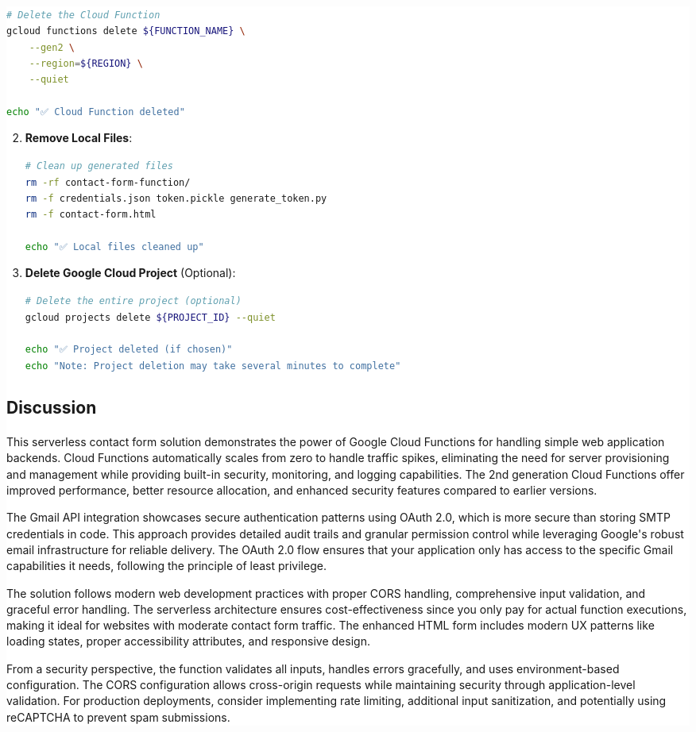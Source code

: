    ```bash
   # Delete the Cloud Function
   gcloud functions delete ${FUNCTION_NAME} \
       --gen2 \
       --region=${REGION} \
       --quiet
   
   echo "✅ Cloud Function deleted"
   ```

2. **Remove Local Files**:

   ```bash
   # Clean up generated files
   rm -rf contact-form-function/
   rm -f credentials.json token.pickle generate_token.py
   rm -f contact-form.html
   
   echo "✅ Local files cleaned up"
   ```

3. **Delete Google Cloud Project** (Optional):

   ```bash
   # Delete the entire project (optional)
   gcloud projects delete ${PROJECT_ID} --quiet
   
   echo "✅ Project deleted (if chosen)"
   echo "Note: Project deletion may take several minutes to complete"
   ```

## Discussion

This serverless contact form solution demonstrates the power of Google Cloud Functions for handling simple web application backends. Cloud Functions automatically scales from zero to handle traffic spikes, eliminating the need for server provisioning and management while providing built-in security, monitoring, and logging capabilities. The 2nd generation Cloud Functions offer improved performance, better resource allocation, and enhanced security features compared to earlier versions.

The Gmail API integration showcases secure authentication patterns using OAuth 2.0, which is more secure than storing SMTP credentials in code. This approach provides detailed audit trails and granular permission control while leveraging Google's robust email infrastructure for reliable delivery. The OAuth 2.0 flow ensures that your application only has access to the specific Gmail capabilities it needs, following the principle of least privilege.

The solution follows modern web development practices with proper CORS handling, comprehensive input validation, and graceful error handling. The serverless architecture ensures cost-effectiveness since you only pay for actual function executions, making it ideal for websites with moderate contact form traffic. The enhanced HTML form includes modern UX patterns like loading states, proper accessibility attributes, and responsive design.

From a security perspective, the function validates all inputs, handles errors gracefully, and uses environment-based configuration. The CORS configuration allows cross-origin requests while maintaining security through application-level validation. For production deployments, consider implementing rate limiting, additional input sanitization, and potentially using reCAPTCHA to prevent spam submissions.

